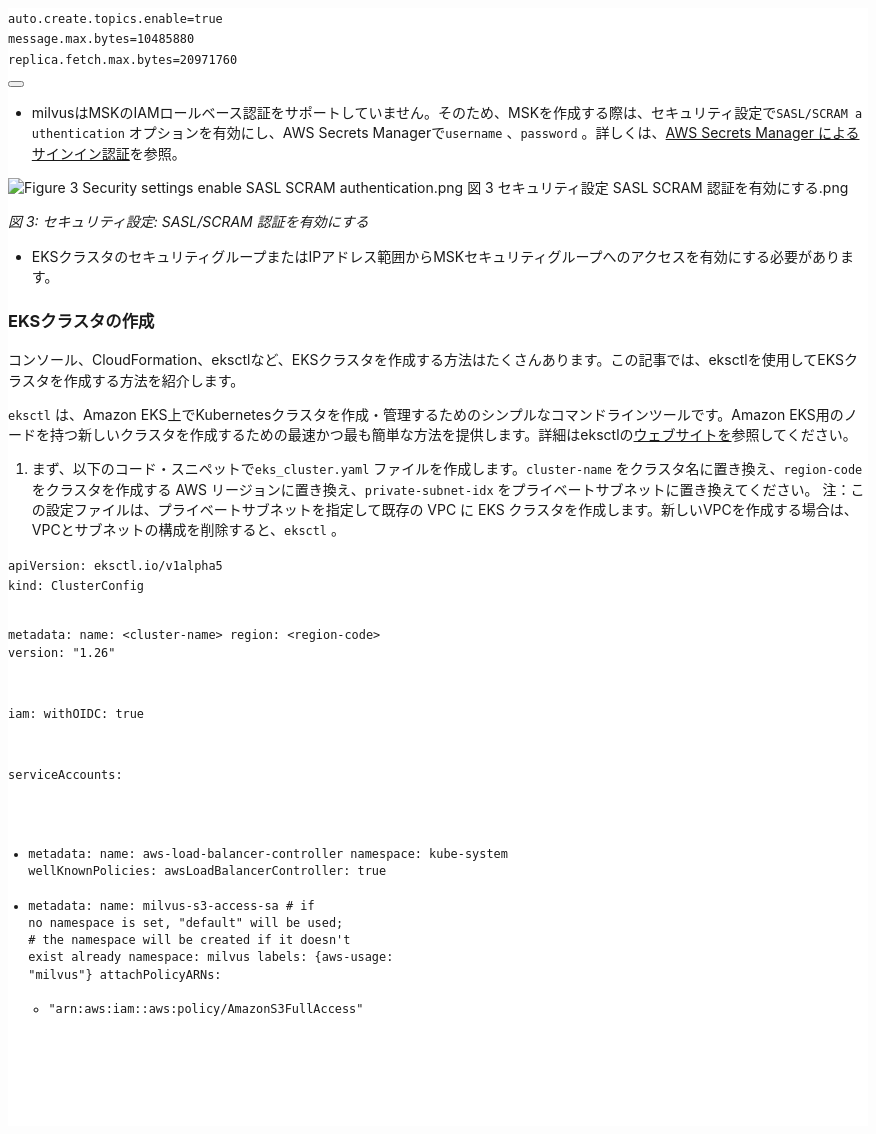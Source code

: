 </ul>
<pre><code translate="no">auto.create.topics.enable=true
message.<span class="hljs-built_in">max</span>.<span class="hljs-built_in">bytes</span>=<span class="hljs-number">10485880</span>
replica.fetch.<span class="hljs-built_in">max</span>.<span class="hljs-built_in">bytes</span>=<span class="hljs-number">20971760</span>
<button class="copy-code-btn"></button></code></pre>
<ul>
<li>milvusはMSKのIAMロールベース認証をサポートしていません。そのため、MSKを作成する際は、セキュリティ設定で<code translate="no">SASL/SCRAM authentication</code> オプションを有効にし、AWS Secrets Managerで<code translate="no">username</code> 、<code translate="no">password</code> 。詳しくは、<a href="https://docs.aws.amazon.com/msk/latest/developerguide/msk-password.html">AWS Secrets Manager によるサインイン認証</a>を参照。</li>
</ul>
<p>
  
   <span class="img-wrapper"> <img translate="no" src="https://assets.zilliz.com/Figure_3_Security_settings_enable_SASL_SCRAM_authentication_9cf7cdde00.png" alt="Figure 3 Security settings enable SASL SCRAM authentication.png" class="doc-image" id="figure-3-security-settings-enable-sasl-scram-authentication.png" />
   </span> <span class="img-wrapper"> <span>図 3 セキュリティ設定 SASL SCRAM 認証を有効にする.png</span> </span></p>
<p><em>図 3: セキュリティ設定: SASL/SCRAM 認証を有効にする</em></p>
<ul>
<li>EKSクラスタのセキュリティグループまたはIPアドレス範囲からMSKセキュリティグループへのアクセスを有効にする必要があります。</li>
</ul>
<h3 id="Creating-an-EKS-Cluster" class="common-anchor-header">EKSクラスタの作成</h3><p>コンソール、CloudFormation、eksctlなど、EKSクラスタを作成する方法はたくさんあります。この記事では、eksctlを使用してEKSクラスタを作成する方法を紹介します。</p>
<p><code translate="no">eksctl</code> は、Amazon EKS上でKubernetesクラスタを作成・管理するためのシンプルなコマンドラインツールです。Amazon EKS用のノードを持つ新しいクラスタを作成するための最速かつ最も簡単な方法を提供します。詳細はeksctlの<a href="https://eksctl.io/">ウェブサイトを</a>参照してください。</p>
<ol>
<li>まず、以下のコード・スニペットで<code translate="no">eks_cluster.yaml</code> ファイルを作成します。<code translate="no">cluster-name</code> をクラスタ名に置き換え、<code translate="no">region-code</code> をクラスタを作成する AWS リージョンに置き換え、<code translate="no">private-subnet-idx</code> をプライベートサブネットに置き換えてください。 注：この設定ファイルは、プライベートサブネットを指定して既存の VPC に EKS クラスタを作成します。新しいVPCを作成する場合は、VPCとサブネットの構成を削除すると、<code translate="no">eksctl</code> 。</li>
</ol>
<pre><code translate="no">apiVersion: eksctl.io/v1alpha5
kind: ClusterConfig

metadata:
 name: &lt;cluster-name&gt;
 region: &lt;region-code&gt;
 version: <span class="hljs-string">&quot;1.26&quot;</span>

iam:
 withOIDC: true

 serviceAccounts:
 - metadata:
     name: aws-load-balancer-controller
     namespace: kube-system
   wellKnownPolicies:
     awsLoadBalancerController: true
 - metadata:
     name: milvus-s3-access-sa
     <span class="hljs-comment"># if no namespace is set, &quot;default&quot; will be used;</span>
     <span class="hljs-comment"># the namespace will be created if it doesn&#x27;t exist already</span>
     namespace: milvus
     labels: {aws-usage: <span class="hljs-string">&quot;milvus&quot;</span>}
   attachPolicyARNs:
   - <span class="hljs-string">&quot;arn:aws:iam::aws:policy/AmazonS3FullAccess&quot;</span>
